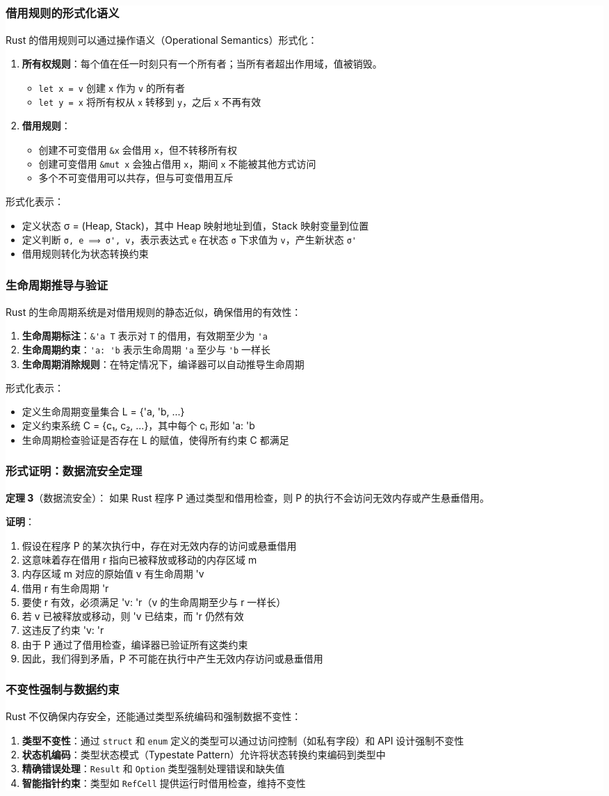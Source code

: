 ### 借用规则的形式化语义

Rust 的借用规则可以通过操作语义（Operational Semantics）形式化：

1. **所有权规则**：每个值在任一时刻只有一个所有者；当所有者超出作用域，值被销毁。
   - `let x = v` 创建 `x` 作为 `v` 的所有者
   - `let y = x` 将所有权从 `x` 转移到 `y`，之后 `x` 不再有效

2. **借用规则**：
   - 创建不可变借用 `&x` 会借用 `x`，但不转移所有权
   - 创建可变借用 `&mut x` 会独占借用 `x`，期间 `x` 不能被其他方式访问
   - 多个不可变借用可以共存，但与可变借用互斥

形式化表示：

- 定义状态 σ = (Heap, Stack)，其中 Heap 映射地址到值，Stack 映射变量到位置
- 定义判断 `σ, e ⟹ σ', v`，表示表达式 `e` 在状态 `σ` 下求值为 `v`，产生新状态 `σ'`
- 借用规则转化为状态转换约束

### 生命周期推导与验证

Rust 的生命周期系统是对借用规则的静态近似，确保借用的有效性：

1. **生命周期标注**：`&'a T` 表示对 `T` 的借用，有效期至少为 `'a`
2. **生命周期约束**：`'a: 'b` 表示生命周期 `'a` 至少与 `'b` 一样长
3. **生命周期消除规则**：在特定情况下，编译器可以自动推导生命周期

形式化表示：

- 定义生命周期变量集合 L = {'a, 'b, ...}
- 定义约束系统 C = {c₁, c₂, ...}，其中每个 cᵢ 形如 'a: 'b
- 生命周期检查验证是否存在 L 的赋值，使得所有约束 C 都满足

### 形式证明：数据流安全定理

**定理 3**（数据流安全）：
   如果 Rust 程序 P 通过类型和借用检查，则 P 的执行不会访问无效内存或产生悬垂借用。

**证明**：

1. 假设在程序 P 的某次执行中，存在对无效内存的访问或悬垂借用
2. 这意味着存在借用 r 指向已被释放或移动的内存区域 m
3. 内存区域 m 对应的原始值 v 有生命周期 'v
4. 借用 r 有生命周期 'r
5. 要使 r 有效，必须满足 'v: 'r（v 的生命周期至少与 r 一样长）
6. 若 v 已被释放或移动，则 'v 已结束，而 'r 仍然有效
7. 这违反了约束 'v: 'r
8. 由于 P 通过了借用检查，编译器已验证所有这类约束
9. 因此，我们得到矛盾，P 不可能在执行中产生无效内存访问或悬垂借用

### 不变性强制与数据约束

Rust 不仅确保内存安全，还能通过类型系统编码和强制数据不变性：

1. **类型不变性**：通过 `struct` 和 `enum` 定义的类型可以通过访问控制（如私有字段）和 API 设计强制不变性
2. **状态机编码**：类型状态模式（Typestate Pattern）允许将状态转换约束编码到类型中
3. **精确错误处理**：`Result` 和 `Option` 类型强制处理错误和缺失值
4. **智能指针约束**：类型如 `RefCell` 提供运行时借用检查，维持不变性
